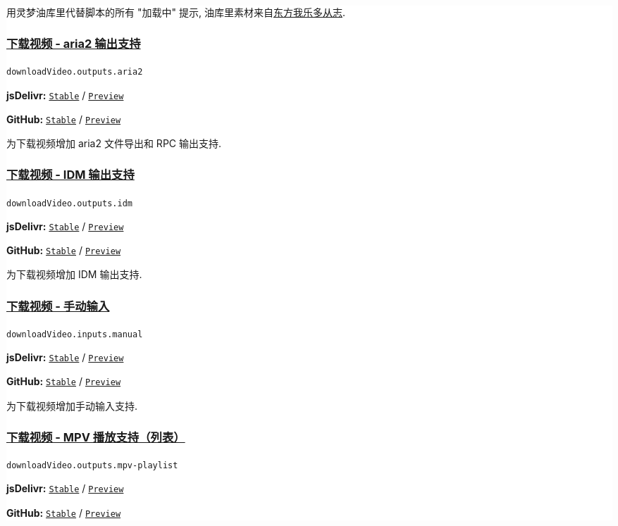 用灵梦油库里代替脚本的所有 "加载中" 提示, 油库里素材来自[东方我乐多从志](https://cn.touhougarakuta.com/).

### [下载视频 - aria2 输出支持](../../registry/dist/plugins/video/download/aria2-output.js)
`downloadVideo.outputs.aria2`

**jsDelivr:** [`Stable`](https://cdn.jsdelivr.net/gh/the1812/Bilibili-Evolved@master/registry/dist/plugins/video/download/aria2-output.js) / [`Preview`](https://cdn.jsdelivr.net/gh/the1812/Bilibili-Evolved@preview/registry/dist/plugins/video/download/aria2-output.js)

**GitHub:** [`Stable`](https://raw.githubusercontent.com/the1812/Bilibili-Evolved/master/registry/dist/plugins/video/download/aria2-output.js) / [`Preview`](https://raw.githubusercontent.com/the1812/Bilibili-Evolved/preview/registry/dist/plugins/video/download/aria2-output.js)

为下载视频增加 aria2 文件导出和 RPC 输出支持.

### [下载视频 - IDM 输出支持](../../registry/dist/plugins/video/download/idm-output.js)
`downloadVideo.outputs.idm`

**jsDelivr:** [`Stable`](https://cdn.jsdelivr.net/gh/the1812/Bilibili-Evolved@master/registry/dist/plugins/video/download/idm-output.js) / [`Preview`](https://cdn.jsdelivr.net/gh/the1812/Bilibili-Evolved@preview/registry/dist/plugins/video/download/idm-output.js)

**GitHub:** [`Stable`](https://raw.githubusercontent.com/the1812/Bilibili-Evolved/master/registry/dist/plugins/video/download/idm-output.js) / [`Preview`](https://raw.githubusercontent.com/the1812/Bilibili-Evolved/preview/registry/dist/plugins/video/download/idm-output.js)

为下载视频增加 IDM 输出支持.

### [下载视频 - 手动输入](../../registry/dist/plugins/video/download/manual-input.js)
`downloadVideo.inputs.manual`

**jsDelivr:** [`Stable`](https://cdn.jsdelivr.net/gh/the1812/Bilibili-Evolved@master/registry/dist/plugins/video/download/manual-input.js) / [`Preview`](https://cdn.jsdelivr.net/gh/the1812/Bilibili-Evolved@preview/registry/dist/plugins/video/download/manual-input.js)

**GitHub:** [`Stable`](https://raw.githubusercontent.com/the1812/Bilibili-Evolved/master/registry/dist/plugins/video/download/manual-input.js) / [`Preview`](https://raw.githubusercontent.com/the1812/Bilibili-Evolved/preview/registry/dist/plugins/video/download/manual-input.js)

为下载视频增加手动输入支持.

### [下载视频 - MPV 播放支持（列表）](../../registry/dist/plugins/video/download/mpv-output-playlist.js)
`downloadVideo.outputs.mpv-playlist`

**jsDelivr:** [`Stable`](https://cdn.jsdelivr.net/gh/the1812/Bilibili-Evolved@master/registry/dist/plugins/video/download/mpv-output-playlist.js) / [`Preview`](https://cdn.jsdelivr.net/gh/the1812/Bilibili-Evolved@preview/registry/dist/plugins/video/download/mpv-output-playlist.js)

**GitHub:** [`Stable`](https://raw.githubusercontent.com/the1812/Bilibili-Evolved/master/registry/dist/plugins/video/download/mpv-output-playlist.js) / [`Preview`](https://raw.githubusercontent.com/the1812/Bilibili-Evolved/preview/registry/dist/plugins/video/download/mpv-output-playlist.js)
